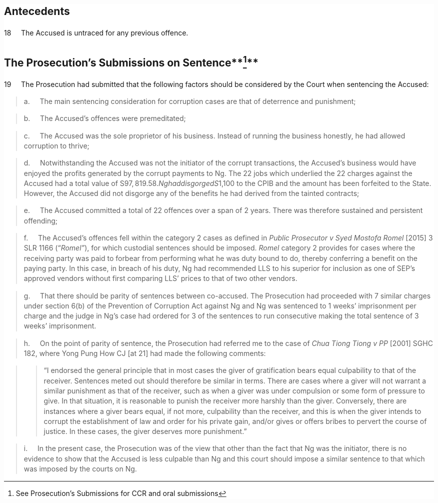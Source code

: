 ## Antecedents

18     The Accused is untraced for any previous offence.

## The Prosecution’s Submissions on Sentence**[^1]**

19     The Prosecution had submitted that the following factors should be considered by the Court when sentencing the Accused:

> a.     The main sentencing consideration for corruption cases are that of deterrence and punishment;

> b.     The Accused’s offences were premeditated;

> c.     The Accused was the sole proprietor of his business. Instead of running the business honestly, he had allowed corruption to thrive;

> d.     Notwithstanding the Accused was not the initiator of the corrupt transactions, the Accused’s business would have enjoyed the profits generated by the corrupt payments to Ng. The 22 jobs which underlied the 22 charges against the Accused had a total value of S$97,819.58. Ng had disgorged S$1,100 to the CPIB and the amount has been forfeited to the State. However, the Accused did not disgorge any of the benefits he had derived from the tainted contracts;

> e.     The Accused committed a total of 22 offences over a span of 2 years. There was therefore sustained and persistent offending;

> f.     The Accused’s offences fell within the category 2 cases as defined in _Public Prosecutor v Syed Mostofa Romel_ <span class="citation">\[2015\] 3 SLR 1166</span> (“_Romel”_), for which custodial sentences should be imposed. _Romel_ category 2 provides for cases where the receiving party was paid to forbear from performing what he was duty bound to do, thereby conferring a benefit on the paying party. In this case, in breach of his duty, Ng had recommended LLS to his superior for inclusion as one of SEP’s approved vendors without first comparing LLS’ prices to that of two other vendors.

> g.     That there should be parity of sentences between co-accused. The Prosecution had proceeded with 7 similar charges under section 6(b) of the Prevention of Corruption Act against Ng and Ng was sentenced to 1 weeks’ imprisonment per charge and the judge in Ng’s case had ordered for 3 of the sentences to run consecutive making the total sentence of 3 weeks’ imprisonment.

> h.     On the point of parity of sentence, the Prosecution had referred me to the case of _Chua Tiong Tiong v PP_ <span class="citation">\[2001\] SGHC 182</span>, where Yong Pung How CJ \[at 21\] had made the following comments:

>> “I endorsed the general principle that in most cases the giver of gratification bears equal culpability to that of the receiver. Sentences meted out should therefore be similar in terms. There are cases where a giver will not warrant a similar punishment as that of the receiver, such as when a giver was under compulsion or some form of pressure to give. In that situation, it is reasonable to punish the receiver more harshly than the giver. Conversely, there are instances where a giver bears equal, if not more, culpability than the receiver, and this is when the giver intends to corrupt the establishment of law and order for his private gain, and/or gives or offers bribes to pervert the course of justice. In these cases, the giver deserves more punishment.”

> i.     In the present case, the Prosecution was of the view that other than the fact that Ng was the initiator, there is no evidence to show that the Accused is less culpable than Ng and this court should impose a similar sentence to that which was imposed by the courts on Ng.


[^1]: See Prosecution’s Submissions for CCR and oral submissions
[^2]: See Defence’s Mitigation Plea - Revised